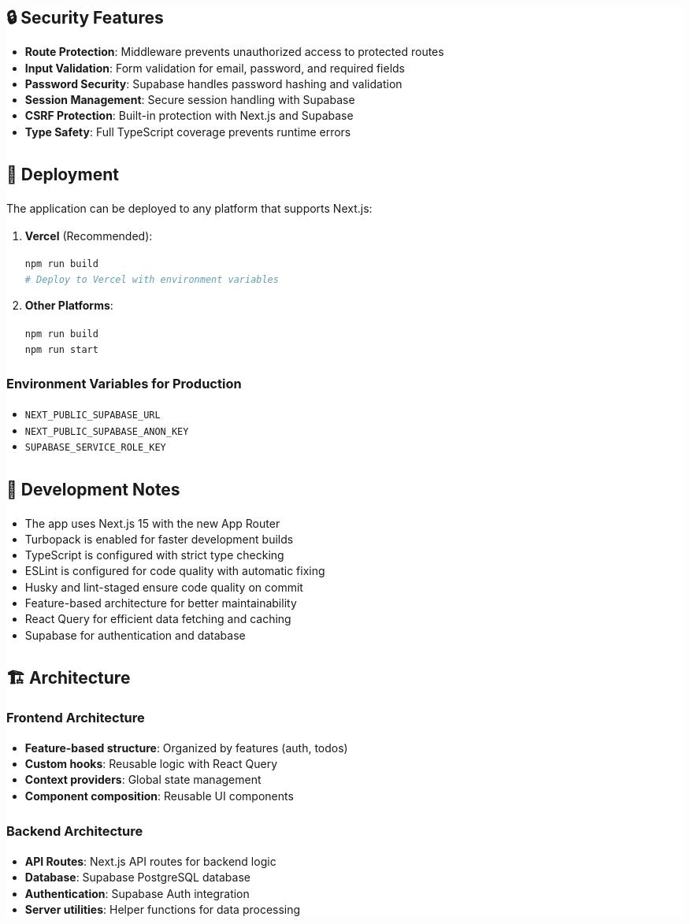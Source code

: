 ## 🔒 Security Features

- **Route Protection**: Middleware prevents unauthorized access to protected routes
- **Input Validation**: Form validation for email, password, and required fields
- **Password Security**: Supabase handles password hashing and validation
- **Session Management**: Secure session handling with Supabase
- **CSRF Protection**: Built-in protection with Next.js and Supabase
- **Type Safety**: Full TypeScript coverage prevents runtime errors

## 🚀 Deployment

The application can be deployed to any platform that supports Next.js:

1. **Vercel** (Recommended):
   ```bash
   npm run build
   # Deploy to Vercel with environment variables
   ```

2. **Other Platforms**:
   ```bash
   npm run build
   npm run start
   ```

### Environment Variables for Production
- `NEXT_PUBLIC_SUPABASE_URL`
- `NEXT_PUBLIC_SUPABASE_ANON_KEY`
- `SUPABASE_SERVICE_ROLE_KEY`

## 📝 Development Notes

- The app uses Next.js 15 with the new App Router
- Turbopack is enabled for faster development builds
- TypeScript is configured with strict type checking
- ESLint is configured for code quality with automatic fixing
- Husky and lint-staged ensure code quality on commit
- Feature-based architecture for better maintainability
- React Query for efficient data fetching and caching
- Supabase for authentication and database

## 🏗️ Architecture

### Frontend Architecture
- **Feature-based structure**: Organized by features (auth, todos)
- **Custom hooks**: Reusable logic with React Query
- **Context providers**: Global state management
- **Component composition**: Reusable UI components

### Backend Architecture
- **API Routes**: Next.js API routes for backend logic
- **Database**: Supabase PostgreSQL database
- **Authentication**: Supabase Auth integration
- **Server utilities**: Helper functions for data processing
